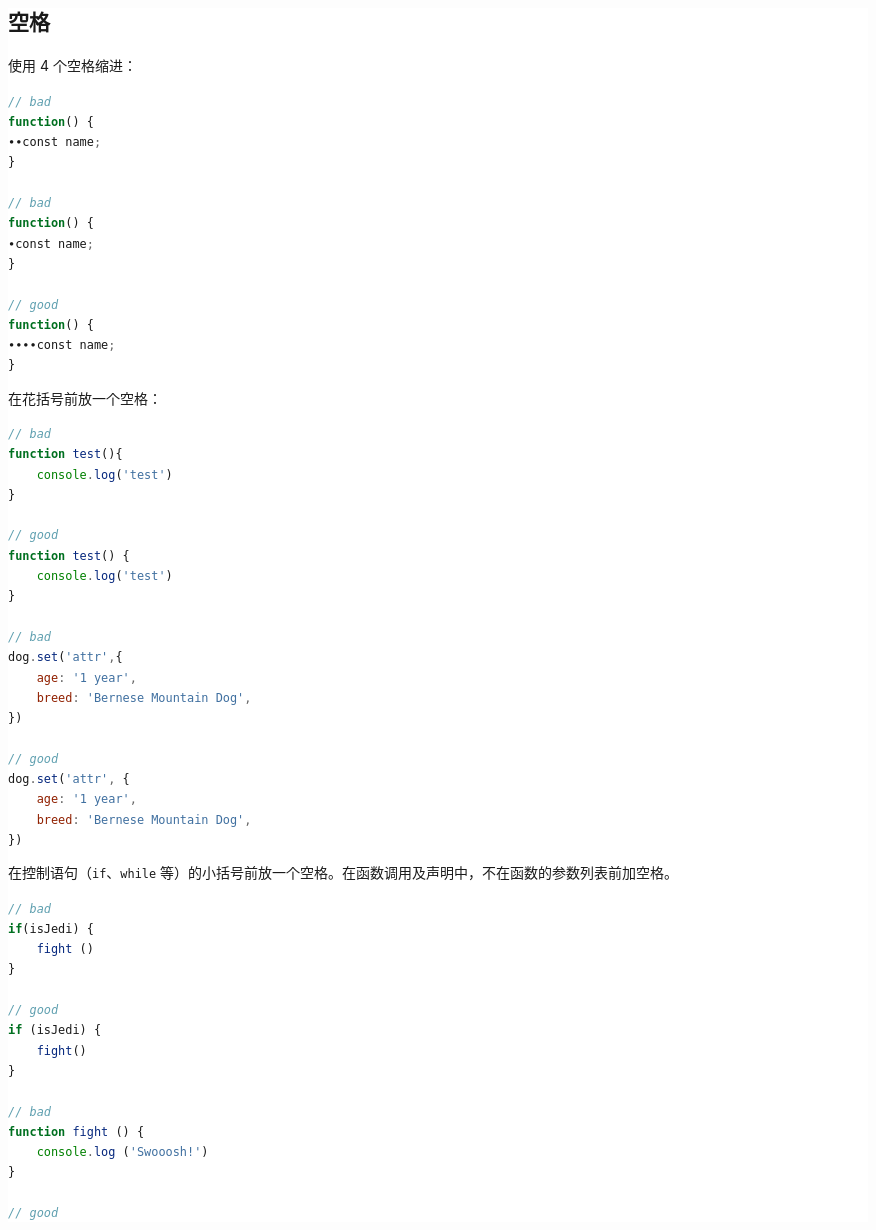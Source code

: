 ## 空格

使用 4 个空格缩进：

```js
// bad
function() {
∙∙const name;
}

// bad
function() {
∙const name;
}

// good
function() {
∙∙∙∙const name;
}
```

在花括号前放一个空格：

```javascript
// bad
function test(){
    console.log('test')
}

// good
function test() {
    console.log('test')
}

// bad
dog.set('attr',{
    age: '1 year',
    breed: 'Bernese Mountain Dog',
})

// good
dog.set('attr', {
    age: '1 year',
    breed: 'Bernese Mountain Dog',
})
```

在控制语句（`if`、`while` 等）的小括号前放一个空格。在函数调用及声明中，不在函数的参数列表前加空格。

```javascript
// bad
if(isJedi) {
    fight ()
}

// good
if (isJedi) {
    fight()
}

// bad
function fight () {
    console.log ('Swooosh!')
}

// good
```